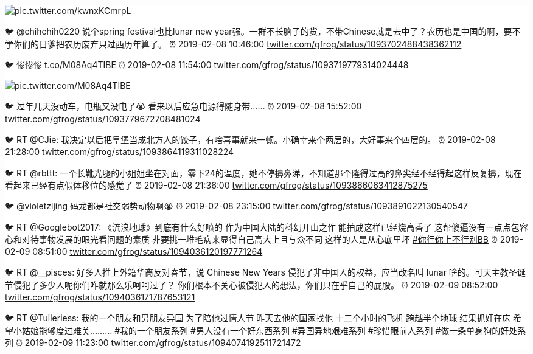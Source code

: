 ![pic.twitter.com/kwnxKCmrpL](https://pbs.twimg.com/media/Dyzb2g-XgAAiCki.jpg)

🐦 @chihchih0220 说个spring festival也比lunar new year强。一群不长脑子的货，不带Chinese就是去中了？农历也是中国的啊，要不学你们的日爹把农历废弃只过西历年算了。
⏰ 2019-02-08 10:46:00
[twitter.com/gfrog/status/1093702488438362112](http://twitter.com/gfrog/status/1093702488438362112)

🐦 惨惨惨 [t.co/M08Aq4TIBE](https://twitter.com/gfrog/status/1093719779314024448/photo/1)
⏰ 2019-02-08 11:54:00
[twitter.com/gfrog/status/1093719779314024448](http://twitter.com/gfrog/status/1093719779314024448)

![pic.twitter.com/M08Aq4TIBE](https://pbs.twimg.com/media/Dy2sUKJV4AUEpo6.jpg)

🐦 过年几天没动车，电瓶又没电了😭 看来以后应急电源得随身带……
⏰ 2019-02-08 15:52:00
[twitter.com/gfrog/status/1093779672708481024](http://twitter.com/gfrog/status/1093779672708481024)

🐦 RT @CJie: 我决定以后把皇堡当成北方人的饺子，有啥喜事就来一顿。小确幸来个两层的，大好事来个四层的。
⏰ 2019-02-08 21:28:00
[twitter.com/gfrog/status/1093864119311028224](http://twitter.com/gfrog/status/1093864119311028224)

🐦 RT @rbttt: 一个长靴光腿的小姐姐坐在对面，零下24的温度，她不停擤鼻涕，不知道那个隆得过高的鼻尖经不经得起这样反复擤，现在看起来已经有点假体移位的感觉了
⏰ 2019-02-08 21:36:00
[twitter.com/gfrog/status/1093866063412875275](http://twitter.com/gfrog/status/1093866063412875275)

🐦 @violetzijing 码龙都是社交弱势动物啊😭
⏰ 2019-02-08 23:15:00
[twitter.com/gfrog/status/1093891022130540547](http://twitter.com/gfrog/status/1093891022130540547)

🐦 RT @Googlebot2017: 《流浪地球》到底有什么好喷的
作为中国大陆的科幻开山之作
能拍成这样已经烧高香了
这帮傻逼没有一点点包容心和对待事物发展的眼光看问题的素质
非要挑一堆毛病来显得自己高大上且与众不同
这样的人是从心底里坏
[#你行你上不行别BB](https://twitter.com/hashtag/你行你上不行别BB?src=hash)
⏰ 2019-02-09 08:51:00
[twitter.com/gfrog/status/1094036120197771264](http://twitter.com/gfrog/status/1094036120197771264)

🐦 RT @__pisces: 好多人推上外籍华裔反对春节，说 Chinese New Years 侵犯了非中国人的权益，应当改名叫 lunar 啥的。可天主教圣诞节侵犯了多少人呢你们咋就那么乐呵呵过了？
你们根本不关心被侵犯人的想法，你们只在乎自己的屁股。
⏰ 2019-02-09 08:52:00
[twitter.com/gfrog/status/1094036171787653121](http://twitter.com/gfrog/status/1094036171787653121)

🐦 RT @Tuileriess: 我的一个朋友和男朋友异国
为了陪他过情人节 昨天去他的国家找他
十二个小时的飞机
跨越半个地球
结果抓奸在床
希望小姑娘能够度过难关………
[#我的一个朋友系列](https://twitter.com/hashtag/我的一个朋友系列?src=hash)
[#男人没有一个好东西系列](https://twitter.com/hashtag/男人没有一个好东西系列?src=hash)
[#异国异地艰难系列](https://twitter.com/hashtag/异国异地艰难系列?src=hash)
[#珍惜眼前人系列](https://twitter.com/hashtag/珍惜眼前人系列?src=hash)
[#做一条单身狗的好处系列](https://twitter.com/hashtag/做一条单身狗的好处系列?src=hash)
⏰ 2019-02-09 11:23:00
[twitter.com/gfrog/status/1094074192511721472](http://twitter.com/gfrog/status/1094074192511721472)
